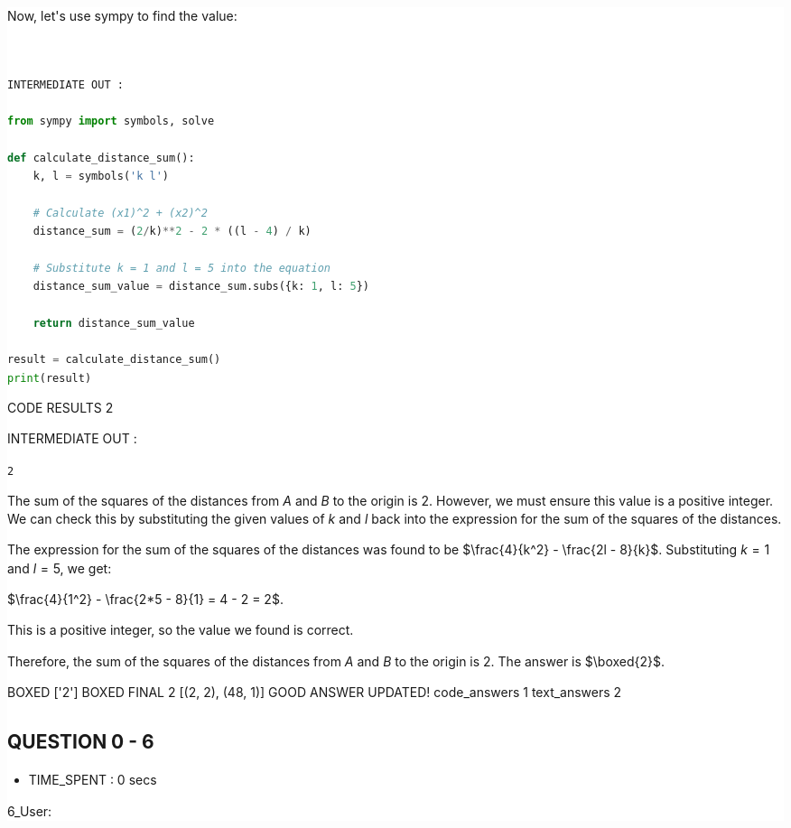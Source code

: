 Now, let's use sympy to find the value:

```python


INTERMEDIATE OUT :

from sympy import symbols, solve

def calculate_distance_sum():
    k, l = symbols('k l')

    # Calculate (x1)^2 + (x2)^2
    distance_sum = (2/k)**2 - 2 * ((l - 4) / k)

    # Substitute k = 1 and l = 5 into the equation
    distance_sum_value = distance_sum.subs({k: 1, l: 5})

    return distance_sum_value

result = calculate_distance_sum()
print(result)
```

CODE RESULTS 2

INTERMEDIATE OUT :
```output
2
```
The sum of the squares of the distances from $A$ and $B$ to the origin is 2. However, we must ensure this value is a positive integer. We can check this by substituting the given values of $k$ and $l$ back into the expression for the sum of the squares of the distances.

The expression for the sum of the squares of the distances was found to be $\frac{4}{k^2} - \frac{2l - 8}{k}$. Substituting $k = 1$ and $l = 5$, we get:

$\frac{4}{1^2} - \frac{2*5 - 8}{1} = 4 - 2 = 2$.

This is a positive integer, so the value we found is correct.

Therefore, the sum of the squares of the distances from $A$ and $B$ to the origin is 2.
The answer is $\boxed{2}$.

BOXED ['2']
BOXED FINAL 2
[(2, 2), (48, 1)]
GOOD ANSWER UPDATED!
code_answers 1 text_answers 2



## QUESTION 0 - 6 
- TIME_SPENT : 0 secs

6_User:
